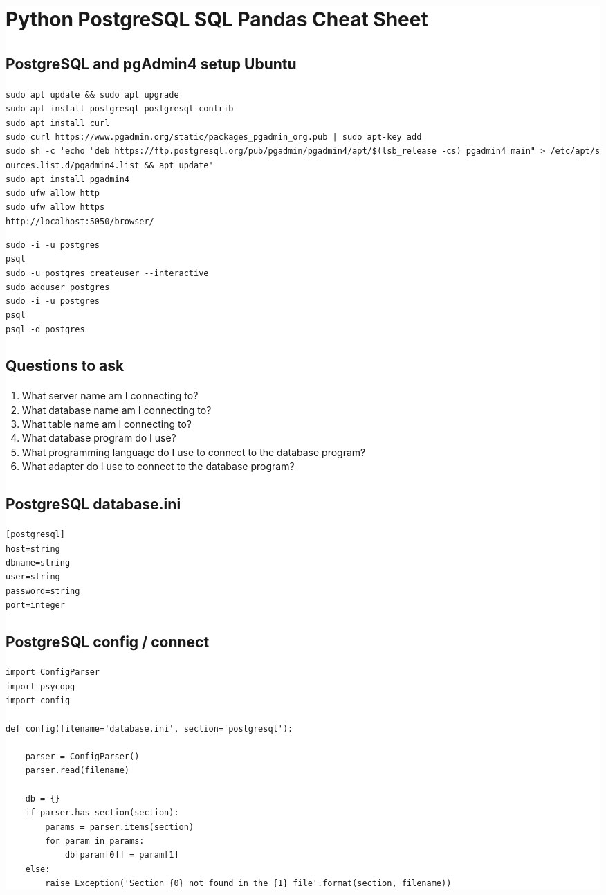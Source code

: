 # Python PostgreSQL SQL Pandas Cheat Sheet

## PostgreSQL and pgAdmin4 setup Ubuntu
```console
sudo apt update && sudo apt upgrade
sudo apt install postgresql postgresql-contrib
sudo apt install curl
sudo curl https://www.pgadmin.org/static/packages_pgadmin_org.pub | sudo apt-key add
sudo sh -c 'echo "deb https://ftp.postgresql.org/pub/pgadmin/pgadmin4/apt/$(lsb_release -cs) pgadmin4 main" > /etc/apt/sources.list.d/pgadmin4.list && apt update'
sudo apt install pgadmin4
sudo ufw allow http
sudo ufw allow https
http://localhost:5050/browser/
```
```console
sudo -i -u postgres
psql
sudo -u postgres createuser --interactive
sudo adduser postgres
sudo -i -u postgres
psql
psql -d postgres
```
## Questions to ask
1. What server name am I connecting to?
2. What database name am I connecting to?
3. What table name am I connecting to?
4. What database program do I use?
5. What programming language do I use to connect to the database program?
6. What adapter do I use to connect to the database program?
## PostgreSQL database.ini
```console
[postgresql]
host=string
dbname=string
user=string
password=string
port=integer
```
## PostgreSQL config / connect
```console
import ConfigParser
import psycopg
import config

def config(filename='database.ini', section='postgresql'):

    parser = ConfigParser()
    parser.read(filename)

    db = {}
    if parser.has_section(section):
        params = parser.items(section)
        for param in params:
            db[param[0]] = param[1]
    else:
        raise Exception('Section {0} not found in the {1} file'.format(section, filename))

```